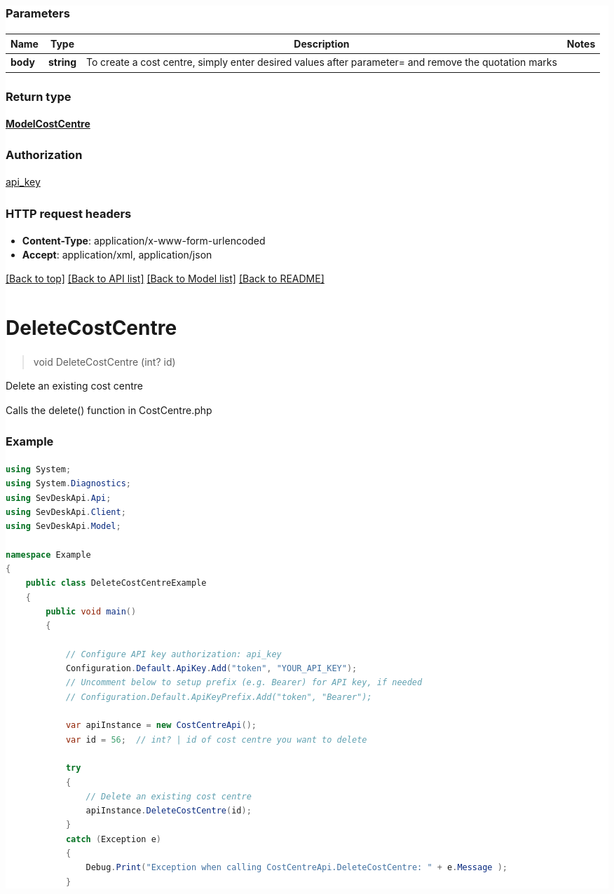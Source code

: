 ### Parameters

Name | Type | Description  | Notes
------------- | ------------- | ------------- | -------------
 **body** | **string**| To create a cost centre, simply enter desired values after parameter&#x3D; and remove the quotation marks | 

### Return type

[**ModelCostCentre**](ModelCostCentre.md)

### Authorization

[api_key](../README.md#api_key)

### HTTP request headers

 - **Content-Type**: application/x-www-form-urlencoded
 - **Accept**: application/xml, application/json

[[Back to top]](#) [[Back to API list]](../README.md#documentation-for-api-endpoints) [[Back to Model list]](../README.md#documentation-for-models) [[Back to README]](../README.md)

<a name="deletecostcentre"></a>
# **DeleteCostCentre**
> void DeleteCostCentre (int? id)

Delete an existing cost centre

Calls the delete() function in CostCentre.php

### Example
```csharp
using System;
using System.Diagnostics;
using SevDeskApi.Api;
using SevDeskApi.Client;
using SevDeskApi.Model;

namespace Example
{
    public class DeleteCostCentreExample
    {
        public void main()
        {
            
            // Configure API key authorization: api_key
            Configuration.Default.ApiKey.Add("token", "YOUR_API_KEY");
            // Uncomment below to setup prefix (e.g. Bearer) for API key, if needed
            // Configuration.Default.ApiKeyPrefix.Add("token", "Bearer");

            var apiInstance = new CostCentreApi();
            var id = 56;  // int? | id of cost centre you want to delete

            try
            {
                // Delete an existing cost centre
                apiInstance.DeleteCostCentre(id);
            }
            catch (Exception e)
            {
                Debug.Print("Exception when calling CostCentreApi.DeleteCostCentre: " + e.Message );
            }
```